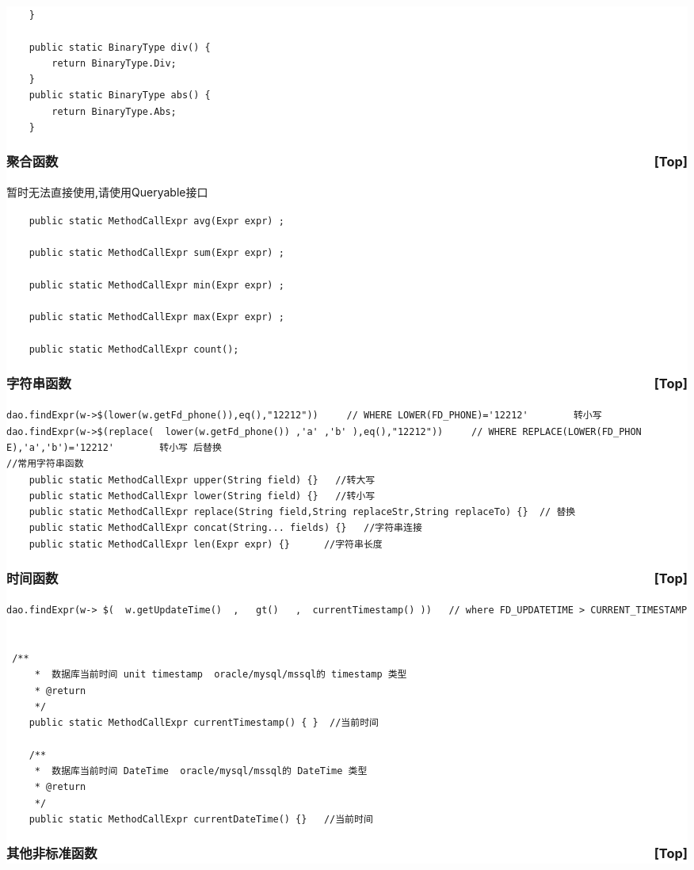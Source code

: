 ```
    }

    public static BinaryType div() {
        return BinaryType.Div;
    }
    public static BinaryType abs() {
        return BinaryType.Abs;
    }
```
### <a name="65">聚合函数</a><a style="float:right;text-decoration:none;" href="#index">[Top]</a>

暂时无法直接使用,请使用Queryable接口
```
    public static MethodCallExpr avg(Expr expr) ;

    public static MethodCallExpr sum(Expr expr) ;

    public static MethodCallExpr min(Expr expr) ;

    public static MethodCallExpr max(Expr expr) ;

    public static MethodCallExpr count();
```
### <a name="66">字符串函数</a><a style="float:right;text-decoration:none;" href="#index">[Top]</a>
```
dao.findExpr(w->$(lower(w.getFd_phone()),eq(),"12212"))     // WHERE LOWER(FD_PHONE)='12212'        转小写
dao.findExpr(w->$(replace(  lower(w.getFd_phone()) ,'a' ,'b' ),eq(),"12212"))     // WHERE REPLACE(LOWER(FD_PHONE),'a','b')='12212'        转小写 后替换
//常用字符串函数
    public static MethodCallExpr upper(String field) {}   //转大写
    public static MethodCallExpr lower(String field) {}   //转小写
    public static MethodCallExpr replace(String field,String replaceStr,String replaceTo) {}  // 替换
    public static MethodCallExpr concat(String... fields) {}   //字符串连接
    public static MethodCallExpr len(Expr expr) {}      //字符串长度
```
### <a name="67">时间函数</a><a style="float:right;text-decoration:none;" href="#index">[Top]</a>

  
```
dao.findExpr(w-> $(  w.getUpdateTime()  ,   gt()   ,  currentTimestamp() ))   // where FD_UPDATETIME > CURRENT_TIMESTAMP


 /**
     *  数据库当前时间 unit timestamp  oracle/mysql/mssql的 timestamp 类型
     * @return
     */
    public static MethodCallExpr currentTimestamp() { }  //当前时间

    /**
     *  数据库当前时间 DateTime  oracle/mysql/mssql的 DateTime 类型
     * @return
     */
    public static MethodCallExpr currentDateTime() {}   //当前时间
```
### <a name="68">其他非标准函数</a><a style="float:right;text-decoration:none;" href="#index">[Top]</a>
